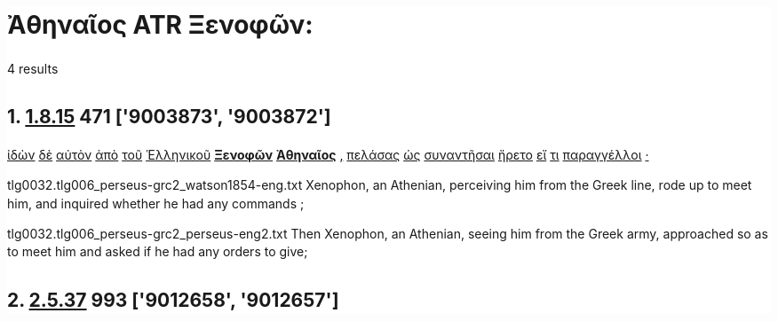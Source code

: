 # Ἀθηναῖος ATR Ξενοφῶν:
4 results
## 1. [1.8.15](https://beyond-translation.perseus.org/reader/urn:cts:greekLit:tlg0032.tlg006.perseus-grc2:1.8.15?mode=syntax-trees) 471 ['9003873', '9003872']
[ἰδὼν](https://atlas-test.fly.dev/morphology/lemmas/?lang=grc&q=ὁράω "ὁράω v-sapamn- to see") [δὲ](https://atlas-test.fly.dev/morphology/lemmas/?lang=grc&q=δέ "δέ b-------- but") [αὐτὸν](https://atlas-test.fly.dev/morphology/lemmas/?lang=grc&q=αὐτός "αὐτός a-s---ma- unemph. 3rd pers.pronoun; -self; [the] same") [ἀπὸ](https://atlas-test.fly.dev/morphology/lemmas/?lang=grc&q=ἀπό "ἀπό r-------- from, away from. c. gen.") [τοῦ](https://atlas-test.fly.dev/morphology/lemmas/?lang=grc&q=ὁ "ὁ l-s---mg- the") [Ἑλληνικοῦ](https://atlas-test.fly.dev/morphology/lemmas/?lang=grc&q=Ἑλληνικός "Ἑλληνικός a-s---mg- Hellenic, Greek") **[Ξενοφῶν](https://atlas-test.fly.dev/morphology/lemmas/?lang=grc&q=Ξενοφῶν "Ξενοφῶν n-s---mn- Xenophon")** **[Ἀθηναῖος](https://atlas-test.fly.dev/morphology/lemmas/?lang=grc&q=Ἀθηναῖος "Ἀθηναῖος a-s---mn- Athenian, of Athens")** [,](https://atlas-test.fly.dev/morphology/lemmas/?lang=grc&q=, ", u-------- NoDef") [πελάσας](https://atlas-test.fly.dev/morphology/lemmas/?lang=grc&q=πελάζω "πελάζω v-sapamn- to approach, come near, draw near") [ὡς](https://atlas-test.fly.dev/morphology/lemmas/?lang=grc&q=ὡς "ὡς c-------- as, how") [συναντῆσαι](https://atlas-test.fly.dev/morphology/lemmas/?lang=grc&q=συναντάω "συναντάω v--ana--- to meet face to face") [ἤρετο](https://atlas-test.fly.dev/morphology/lemmas/?lang=grc&q=ἔρομαι "ἔρομαι v3saim--- to ask, enquire") [εἴ](https://atlas-test.fly.dev/morphology/lemmas/?lang=grc&q=εἰ "εἰ c-------- conj. if, whether; part. w/wishes, adv. w/imperatives") [τι](https://atlas-test.fly.dev/morphology/lemmas/?lang=grc&q=τις "τις a-s---na- any one, any thing, some one, some thing") [παραγγέλλοι](https://atlas-test.fly.dev/morphology/lemmas/?lang=grc&q=παραγγέλλω "παραγγέλλω v3spoa--- to transmit as a message; give orders") [·](https://atlas-test.fly.dev/morphology/lemmas/?lang=grc&q=· "· u-------- NoDef") 


tlg0032.tlg006_perseus-grc2_watson1854-eng.txt Xenophon, an Athenian, perceiving him from the Greek line, rode up to meet him, and inquired whether he had any commands ; 

tlg0032.tlg006_perseus-grc2_perseus-eng2.txt Then Xenophon, an Athenian, seeing him from the Greek army, approached so as to meet him and asked if he had any orders to give; 

## 2. [2.5.37](https://beyond-translation.perseus.org/reader/urn:cts:greekLit:tlg0032.tlg006.perseus-grc2:2.5.37?mode=syntax-trees) 993 ['9012658', '9012657']